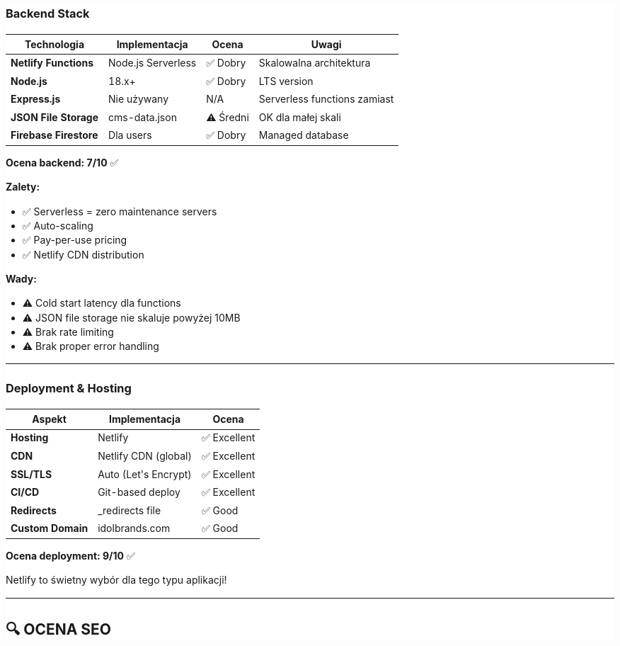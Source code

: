 
### Backend Stack

| Technologia | Implementacja | Ocena | Uwagi |
|------------|---------------|-------|-------|
| **Netlify Functions** | Node.js Serverless | ✅ Dobry | Skalowalna architektura |
| **Node.js** | 18.x+ | ✅ Dobry | LTS version |
| **Express.js** | Nie używany | N/A | Serverless functions zamiast |
| **JSON File Storage** | cms-data.json | ⚠️ Średni | OK dla małej skali |
| **Firebase Firestore** | Dla users | ✅ Dobry | Managed database |

**Ocena backend: 7/10** ✅

**Zalety:**
- ✅ Serverless = zero maintenance servers
- ✅ Auto-scaling
- ✅ Pay-per-use pricing
- ✅ Netlify CDN distribution

**Wady:**
- ⚠️ Cold start latency dla functions
- ⚠️ JSON file storage nie skaluje powyżej 10MB
- ⚠️ Brak rate limiting
- ⚠️ Brak proper error handling

---

### Deployment & Hosting

| Aspekt | Implementacja | Ocena |
|--------|---------------|-------|
| **Hosting** | Netlify | ✅ Excellent |
| **CDN** | Netlify CDN (global) | ✅ Excellent |
| **SSL/TLS** | Auto (Let's Encrypt) | ✅ Excellent |
| **CI/CD** | Git-based deploy | ✅ Excellent |
| **Redirects** | _redirects file | ✅ Good |
| **Custom Domain** | idolbrands.com | ✅ Good |

**Ocena deployment: 9/10** ✅

Netlify to świetny wybór dla tego typu aplikacji!

---

## 🔍 OCENA SEO
